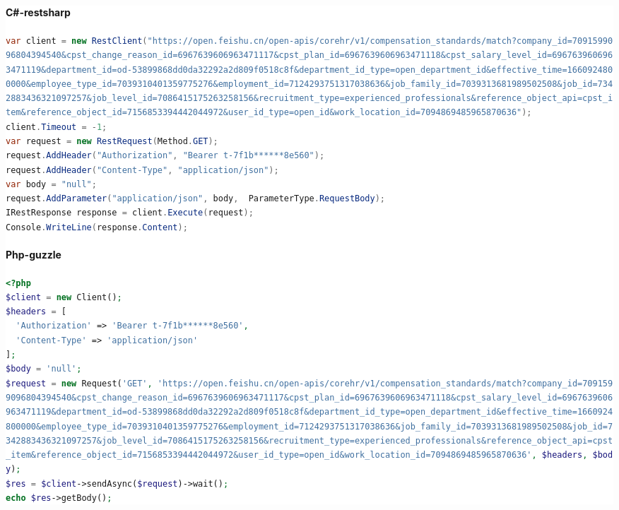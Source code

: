 #### C#-restsharp

```csharp
var client = new RestClient("https://open.feishu.cn/open-apis/corehr/v1/compensation_standards/match?company_id=7091599096804394540&cpst_change_reason_id=6967639606963471117&cpst_plan_id=6967639606963471118&cpst_salary_level_id=6967639606963471119&department_id=od-53899868dd0da32292a2d809f0518c8f&department_id_type=open_department_id&effective_time=1660924800000&employee_type_id=7039310401359775276&employment_id=7124293751317038636&job_family_id=7039313681989502508&job_id=7342883436321097257&job_level_id=7086415175263258156&recruitment_type=experienced_professionals&reference_object_api=cpst_item&reference_object_id=7156853394442044972&user_id_type=open_id&work_location_id=7094869485965870636");
client.Timeout = -1;
var request = new RestRequest(Method.GET);
request.AddHeader("Authorization", "Bearer t-7f1b******8e560");
request.AddHeader("Content-Type", "application/json");
var body = "null";
request.AddParameter("application/json", body,  ParameterType.RequestBody);
IRestResponse response = client.Execute(request);
Console.WriteLine(response.Content);
```

#### Php-guzzle

```php
<?php
$client = new Client();
$headers = [
  'Authorization' => 'Bearer t-7f1b******8e560',
  'Content-Type' => 'application/json'
];
$body = 'null';
$request = new Request('GET', 'https://open.feishu.cn/open-apis/corehr/v1/compensation_standards/match?company_id=7091599096804394540&cpst_change_reason_id=6967639606963471117&cpst_plan_id=6967639606963471118&cpst_salary_level_id=6967639606963471119&department_id=od-53899868dd0da32292a2d809f0518c8f&department_id_type=open_department_id&effective_time=1660924800000&employee_type_id=7039310401359775276&employment_id=7124293751317038636&job_family_id=7039313681989502508&job_id=7342883436321097257&job_level_id=7086415175263258156&recruitment_type=experienced_professionals&reference_object_api=cpst_item&reference_object_id=7156853394442044972&user_id_type=open_id&work_location_id=7094869485965870636', $headers, $body);
$res = $client->sendAsync($request)->wait();
echo $res->getBody();
```

